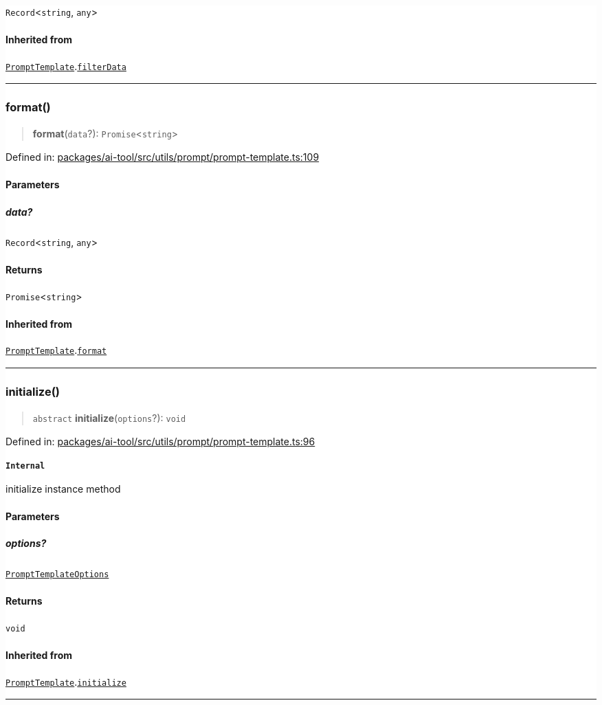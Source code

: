 `Record`\<`string`, `any`\>

#### Inherited from

[`PromptTemplate`](PromptTemplate.md).[`filterData`](PromptTemplate.md#filterdata)

***

### format()

> **format**(`data`?): `Promise`\<`string`\>

Defined in: [packages/ai-tool/src/utils/prompt/prompt-template.ts:109](https://github.com/isdk/ai-tool.js/blob/6a89194ac34437a1bc58f7ec590cd22976939ca6/src/utils/prompt/prompt-template.ts#L109)

#### Parameters

##### data?

`Record`\<`string`, `any`\>

#### Returns

`Promise`\<`string`\>

#### Inherited from

[`PromptTemplate`](PromptTemplate.md).[`format`](PromptTemplate.md#format)

***

### initialize()

> `abstract` **initialize**(`options`?): `void`

Defined in: [packages/ai-tool/src/utils/prompt/prompt-template.ts:96](https://github.com/isdk/ai-tool.js/blob/6a89194ac34437a1bc58f7ec590cd22976939ca6/src/utils/prompt/prompt-template.ts#L96)

**`Internal`**

initialize instance method

#### Parameters

##### options?

[`PromptTemplateOptions`](../interfaces/PromptTemplateOptions.md)

#### Returns

`void`

#### Inherited from

[`PromptTemplate`](PromptTemplate.md).[`initialize`](PromptTemplate.md#initialize)

***
